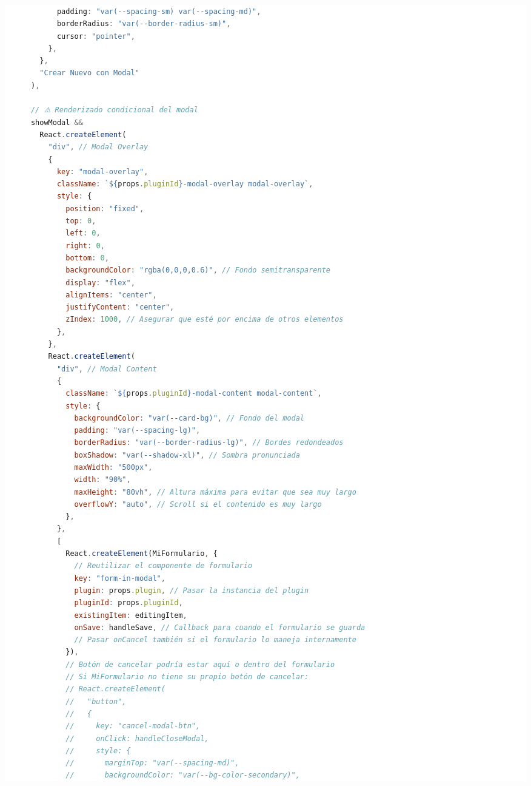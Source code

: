 ```javascript
            padding: "var(--spacing-sm) var(--spacing-md)",
            borderRadius: "var(--border-radius-sm)",
            cursor: "pointer",
          },
        },
        "Crear Nuevo con Modal"
      ),

      // ⚠️ Renderizado condicional del modal
      showModal &&
        React.createElement(
          "div", // Modal Overlay
          {
            key: "modal-overlay",
            className: `${props.pluginId}-modal-overlay modal-overlay`,
            style: {
              position: "fixed",
              top: 0,
              left: 0,
              right: 0,
              bottom: 0,
              backgroundColor: "rgba(0,0,0,0.6)", // Fondo semitransparente
              display: "flex",
              alignItems: "center",
              justifyContent: "center",
              zIndex: 1000, // Asegurar que esté por encima de otros elementos
            },
          },
          React.createElement(
            "div", // Modal Content
            {
              className: `${props.pluginId}-modal-content modal-content`,
              style: {
                backgroundColor: "var(--card-bg)", // Fondo del modal
                padding: "var(--spacing-lg)",
                borderRadius: "var(--border-radius-lg)", // Bordes redondeados
                boxShadow: "var(--shadow-xl)", // Sombra pronunciada
                maxWidth: "500px",
                width: "90%",
                maxHeight: "80vh", // Altura máxima para evitar que sea muy largo
                overflowY: "auto", // Scroll si el contenido es muy largo
              },
            },
            [
              React.createElement(MiFormulario, {
                // Reutilizar el componente de formulario
                key: "form-in-modal",
                plugin: props.plugin, // Pasar la instancia del plugin
                pluginId: props.pluginId,
                existingItem: editingItem,
                onSave: handleSave, // Callback para cuando el formulario se guarda
                // Pasar onCancel también si el formulario lo maneja internamente
              }),
              // Botón de cancelar podría estar aquí o dentro del formulario
              // Si MiFormulario no tiene su propio botón de cancelar:
              // React.createElement(
              //   "button",
              //   {
              //     key: "cancel-modal-btn",
              //     onClick: handleCloseModal,
              //     style: {
              //       marginTop: "var(--spacing-md)",
              //       backgroundColor: "var(--bg-color-secondary)",
```